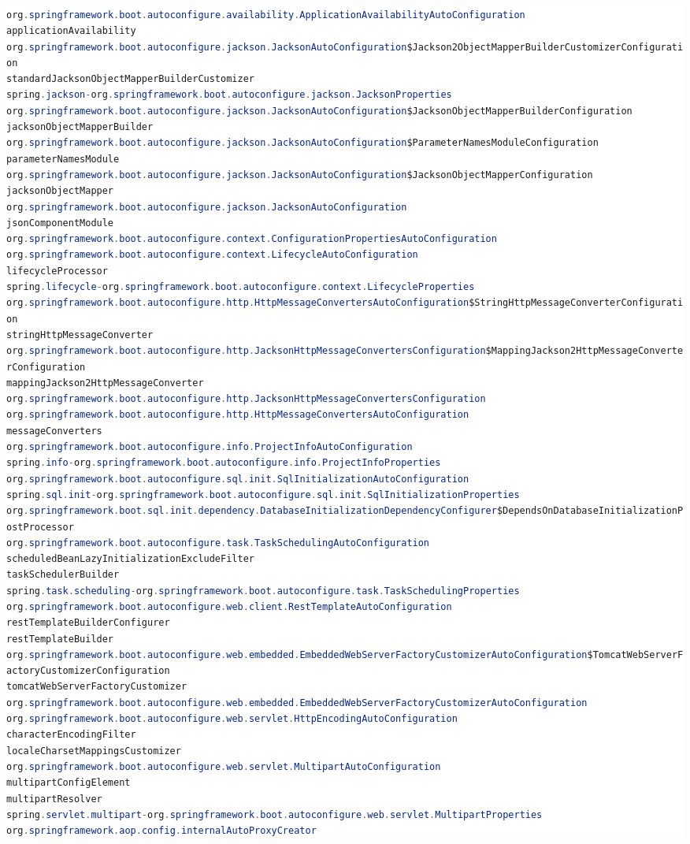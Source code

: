```java
org.springframework.boot.autoconfigure.availability.ApplicationAvailabilityAutoConfiguration
applicationAvailability
org.springframework.boot.autoconfigure.jackson.JacksonAutoConfiguration$Jackson2ObjectMapperBuilderCustomizerConfiguration
standardJacksonObjectMapperBuilderCustomizer
spring.jackson-org.springframework.boot.autoconfigure.jackson.JacksonProperties
org.springframework.boot.autoconfigure.jackson.JacksonAutoConfiguration$JacksonObjectMapperBuilderConfiguration
jacksonObjectMapperBuilder
org.springframework.boot.autoconfigure.jackson.JacksonAutoConfiguration$ParameterNamesModuleConfiguration
parameterNamesModule
org.springframework.boot.autoconfigure.jackson.JacksonAutoConfiguration$JacksonObjectMapperConfiguration
jacksonObjectMapper
org.springframework.boot.autoconfigure.jackson.JacksonAutoConfiguration
jsonComponentModule
org.springframework.boot.autoconfigure.context.ConfigurationPropertiesAutoConfiguration
org.springframework.boot.autoconfigure.context.LifecycleAutoConfiguration
lifecycleProcessor
spring.lifecycle-org.springframework.boot.autoconfigure.context.LifecycleProperties
org.springframework.boot.autoconfigure.http.HttpMessageConvertersAutoConfiguration$StringHttpMessageConverterConfiguration
stringHttpMessageConverter
org.springframework.boot.autoconfigure.http.JacksonHttpMessageConvertersConfiguration$MappingJackson2HttpMessageConverterConfiguration
mappingJackson2HttpMessageConverter
org.springframework.boot.autoconfigure.http.JacksonHttpMessageConvertersConfiguration
org.springframework.boot.autoconfigure.http.HttpMessageConvertersAutoConfiguration
messageConverters
org.springframework.boot.autoconfigure.info.ProjectInfoAutoConfiguration
spring.info-org.springframework.boot.autoconfigure.info.ProjectInfoProperties
org.springframework.boot.autoconfigure.sql.init.SqlInitializationAutoConfiguration
spring.sql.init-org.springframework.boot.autoconfigure.sql.init.SqlInitializationProperties
org.springframework.boot.sql.init.dependency.DatabaseInitializationDependencyConfigurer$DependsOnDatabaseInitializationPostProcessor
org.springframework.boot.autoconfigure.task.TaskSchedulingAutoConfiguration
scheduledBeanLazyInitializationExcludeFilter
taskSchedulerBuilder
spring.task.scheduling-org.springframework.boot.autoconfigure.task.TaskSchedulingProperties
org.springframework.boot.autoconfigure.web.client.RestTemplateAutoConfiguration
restTemplateBuilderConfigurer
restTemplateBuilder
org.springframework.boot.autoconfigure.web.embedded.EmbeddedWebServerFactoryCustomizerAutoConfiguration$TomcatWebServerFactoryCustomizerConfiguration
tomcatWebServerFactoryCustomizer
org.springframework.boot.autoconfigure.web.embedded.EmbeddedWebServerFactoryCustomizerAutoConfiguration
org.springframework.boot.autoconfigure.web.servlet.HttpEncodingAutoConfiguration
characterEncodingFilter
localeCharsetMappingsCustomizer
org.springframework.boot.autoconfigure.web.servlet.MultipartAutoConfiguration
multipartConfigElement
multipartResolver
spring.servlet.multipart-org.springframework.boot.autoconfigure.web.servlet.MultipartProperties
org.springframework.aop.config.internalAutoProxyCreator
```

